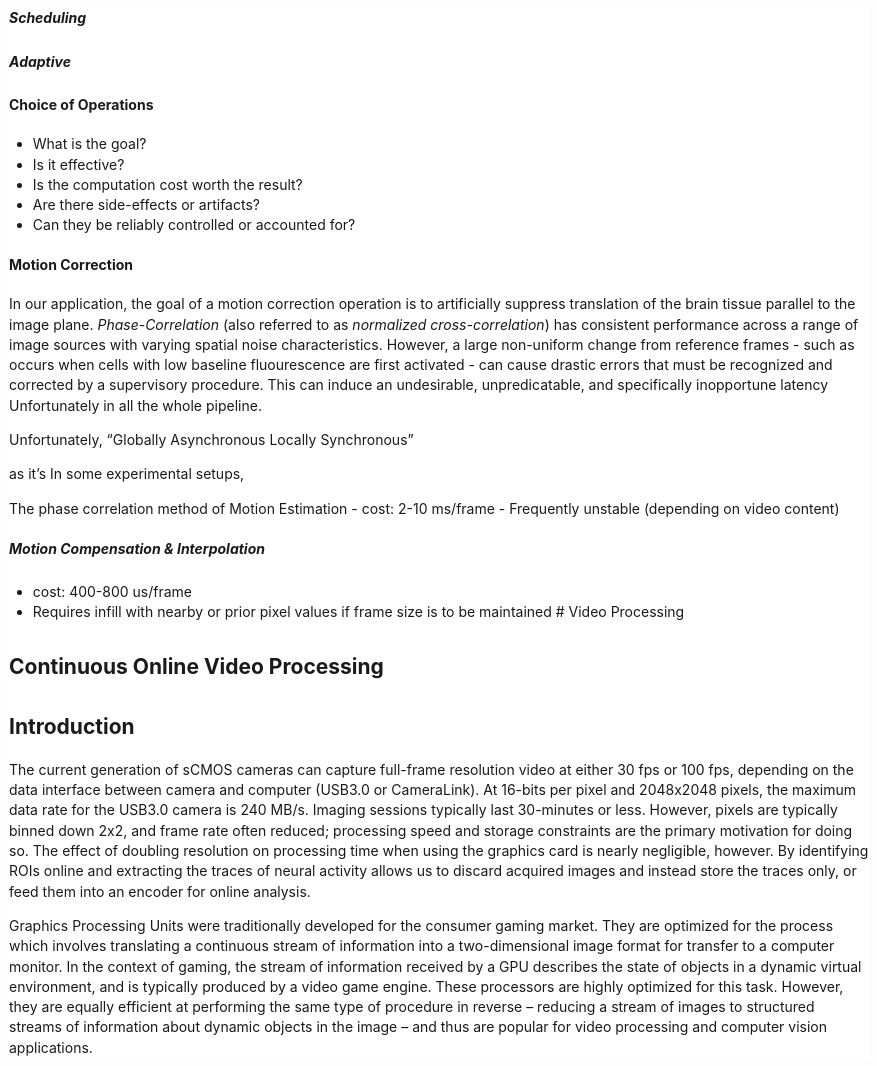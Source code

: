 ##### Scheduling

##### Adaptive

#### Choice of Operations

-   What is the goal?
-   Is it effective?
-   Is the computation cost worth the result?
-   Are there side-effects or artifacts?
-   Can they be reliably controlled or accounted for?

#### Motion Correction

In our application, the goal of a motion correction operation is to artificially suppress translation of the brain tissue parallel to the image plane. *Phase-Correlation* (also referred to as *normalized cross-correlation*) has consistent performance across a range of image sources with varying spatial noise characteristics. However, a large non-uniform change from reference frames - such as occurs when cells with low baseline fluourescence are first activated - can cause drastic errors that must be recognized and corrected by a supervisory procedure. This can induce an undesirable, unpredicatable, and specifically inopportune latency Unfortunately in all the whole pipeline.

Unfortunately, “Globally Asynchronous Locally Synchronous”

as it’s In some experimental setups,

The phase correlation method of Motion Estimation - cost: 2-10 ms/frame - Frequently unstable (depending on video content)

##### Motion Compensation & Interpolation

-   cost: 400-800 us/frame
-   Requires infill with nearby or prior pixel values if frame size is to be maintained \# Video Processing



## Continuous Online Video Processing

## Introduction

The current generation of sCMOS cameras can capture full-frame resolution video at either 30 fps or 100 fps, depending on the data interface between camera and computer (USB3.0 or CameraLink). At 16-bits per pixel and 2048x2048 pixels, the maximum data rate for the USB3.0 camera is 240 MB/s. Imaging sessions typically last 30-minutes or less. However, pixels are typically binned down 2x2, and frame rate often reduced; processing speed and storage constraints are the primary motivation for doing so. The effect of doubling resolution on processing time when using the graphics card is nearly negligible, however. By identifying ROIs online and extracting the traces of neural activity allows us to discard acquired images and instead store the traces only, or feed them into an encoder for online analysis.

Graphics Processing Units were traditionally developed for the consumer gaming market. They are optimized for the process which involves translating a continuous stream of information into a two-dimensional image format for transfer to a computer monitor. In the context of gaming, the stream of information received by a GPU describes the state of objects in a dynamic virtual environment, and is typically produced by a video game engine. These processors are highly optimized for this task. However, they are equally efficient at performing the same type of procedure in reverse – reducing a stream of images to structured streams of information about dynamic objects in the image – and thus are popular for video processing and computer vision applications.
